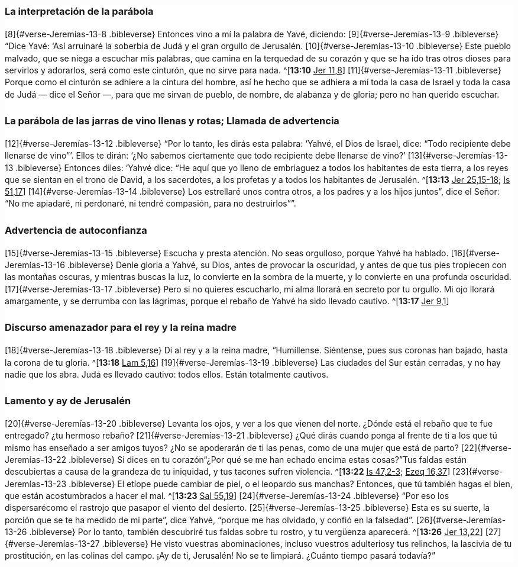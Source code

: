 ### La interpretación de la parábola
[8]{#verse-Jeremías-13-8 .bibleverse} Entonces vino a mí la palabra de Yavé, diciendo: [9]{#verse-Jeremías-13-9 .bibleverse} “Dice Yavé: ‘Así arruinaré la soberbia de Judá y el gran orgullo de Jerusalén. [10]{#verse-Jeremías-13-10 .bibleverse} Este pueblo malvado, que se niega a escuchar mis palabras, que camina en la terquedad de su corazón y que se ha ido tras otros dioses para servirlos y adorarlos, será como este cinturón, que no sirve para nada. ^[**13:10** [Jer 11,8](ch027.xhtml#verse-Jeremías-11-8)] [11]{#verse-Jeremías-13-11 .bibleverse} Porque como el cinturón se adhiere a la cintura del hombre, así he hecho que se adhiera a mí toda la casa de Israel y toda la casa de Judá — dice el Señor —, para que me sirvan de pueblo, de nombre, de alabanza y de gloria; pero no han querido escuchar.

### La parábola de las jarras de vino llenas y rotas; Llamada de advertencia
[12]{#verse-Jeremías-13-12 .bibleverse} “Por lo tanto, les dirás esta palabra: ‘Yahvé, el Dios de Israel, dice: “Todo recipiente debe llenarse de vino”’. Ellos te dirán: ‘¿No sabemos ciertamente que todo recipiente debe llenarse de vino?’ [13]{#verse-Jeremías-13-13 .bibleverse} Entonces diles: ‘Yahvé dice: “He aquí que yo lleno de embriaguez a todos los habitantes de esta tierra, a los reyes que se sientan en el trono de David, a los sacerdotes, a los profetas y a todos los habitantes de Jerusalén. ^[**13:13** [Jer 25,15-18](ch027.xhtml#verse-Jeremías-25-15); [Is 51,17](ch026.xhtml#verse-Isaías-51-17)] [14]{#verse-Jeremías-13-14 .bibleverse} Los estrellaré unos contra otros, a los padres y a los hijos juntos”, dice el Señor: “No me apiadaré, ni perdonaré, ni tendré compasión, para no destruirlos””.

### Advertencia de autoconfianza
[15]{#verse-Jeremías-13-15 .bibleverse} Escucha y presta atención. No seas orgulloso, porque Yahvé ha hablado. [16]{#verse-Jeremías-13-16 .bibleverse} Denle gloria a Yahvé, su Dios, antes de provocar la oscuridad, y antes de que tus pies tropiecen con las montañas oscuras, y mientras buscas la luz, lo convierte en la sombra de la muerte, y lo convierte en una profunda oscuridad. [17]{#verse-Jeremías-13-17 .bibleverse} Pero si no quieres escucharlo, mi alma llorará en secreto por tu orgullo. Mi ojo llorará amargamente, y se derrumba con las lágrimas, porque el rebaño de Yahvé ha sido llevado cautivo. ^[**13:17** [Jer 9,1](ch027.xhtml#verse-Jeremías-9-1)]

### Discurso amenazador para el rey y la reina madre
[18]{#verse-Jeremías-13-18 .bibleverse} Di al rey y a la reina madre, “Humíllense. Siéntense, pues sus coronas han bajado, hasta la corona de tu gloria. ^[**13:18** [Lam 5,16](ch028.xhtml#verse-Lamentaciones-5-16)] [19]{#verse-Jeremías-13-19 .bibleverse} Las ciudades del Sur están cerradas, y no hay nadie que los abra. Judá es llevado cautivo: todos ellos. Están totalmente cautivos.

### Lamento y ay de Jerusalén
[20]{#verse-Jeremías-13-20 .bibleverse} Levanta los ojos, y ver a los que vienen del norte. ¿Dónde está el rebaño que te fue entregado? ¿tu hermoso rebaño? [21]{#verse-Jeremías-13-21 .bibleverse} ¿Qué dirás cuando ponga al frente de ti a los que tú mismo has enseñado a ser amigos tuyos? ¿No se apoderarán de ti las penas, como de una mujer que está de parto? [22]{#verse-Jeremías-13-22 .bibleverse} Si dices en tu corazón“¿Por qué se me han echado encima estas cosas?”Tus faldas están descubiertas a causa de la grandeza de tu iniquidad, y tus tacones sufren violencia. ^[**13:22** [Is 47,2-3](ch026.xhtml#verse-Isaías-47-2); [Ezeq 16,37](ch029.xhtml#verse-Ezequiel-16-37)] [23]{#verse-Jeremías-13-23 .bibleverse} El etíope puede cambiar de piel, o el leopardo sus manchas? Entonces, que tú también hagas el bien, que están acostumbrados a hacer el mal. ^[**13:23** [Sal 55,19](ch022.xhtml#verse-Salmos-55-19)] [24]{#verse-Jeremías-13-24 .bibleverse} “Por eso los dispersarécomo el rastrojo que pasapor el viento del desierto. [25]{#verse-Jeremías-13-25 .bibleverse} Esta es su suerte, la porción que se te ha medido de mi parte”, dice Yahvé, “porque me has olvidado, y confió en la falsedad”. [26]{#verse-Jeremías-13-26 .bibleverse} Por lo tanto, también descubriré tus faldas sobre tu rostro, y tu vergüenza aparecerá. ^[**13:26** [Jer 13,22](ch027.xhtml#verse-Jeremías-13-22)] [27]{#verse-Jeremías-13-27 .bibleverse} He visto vuestras abominaciones, incluso vuestros adulteriosy tus relinchos, la lascivia de tu prostitución, en las colinas del campo. ¡Ay de ti, Jerusalén! No se te limpiará. ¿Cuánto tiempo pasará todavía?”
